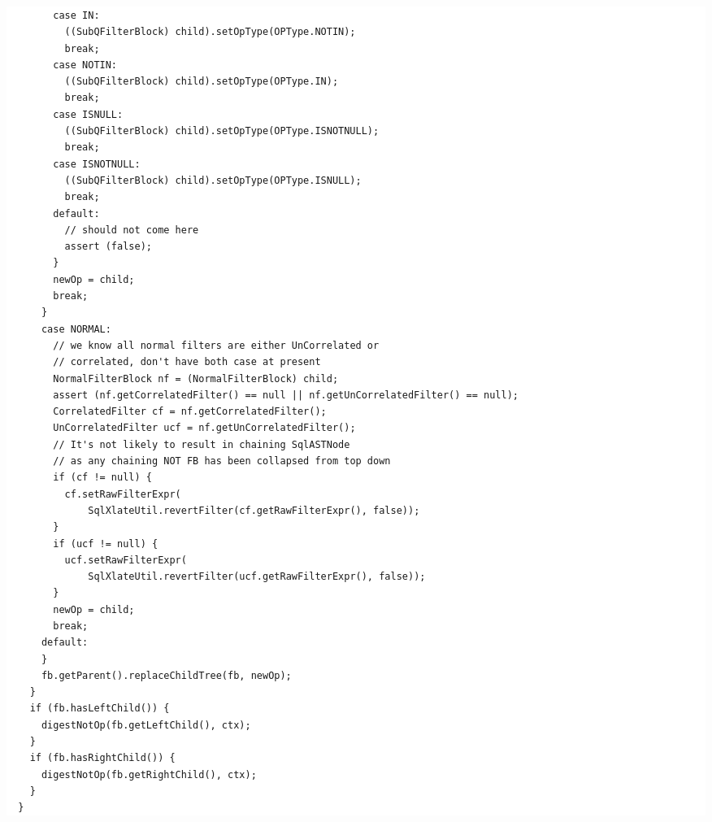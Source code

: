 ```
        case IN:
          ((SubQFilterBlock) child).setOpType(OPType.NOTIN);
          break;
        case NOTIN:
          ((SubQFilterBlock) child).setOpType(OPType.IN);
          break;
        case ISNULL:
          ((SubQFilterBlock) child).setOpType(OPType.ISNOTNULL);
          break;
        case ISNOTNULL:
          ((SubQFilterBlock) child).setOpType(OPType.ISNULL);
          break;
        default:
          // should not come here
          assert (false);
        }
        newOp = child;
        break;
      }
      case NORMAL:
        // we know all normal filters are either UnCorrelated or
        // correlated, don't have both case at present
        NormalFilterBlock nf = (NormalFilterBlock) child;
        assert (nf.getCorrelatedFilter() == null || nf.getUnCorrelatedFilter() == null);
        CorrelatedFilter cf = nf.getCorrelatedFilter();
        UnCorrelatedFilter ucf = nf.getUnCorrelatedFilter();
        // It's not likely to result in chaining SqlASTNode
        // as any chaining NOT FB has been collapsed from top down
        if (cf != null) {
          cf.setRawFilterExpr(
              SqlXlateUtil.revertFilter(cf.getRawFilterExpr(), false));
        }
        if (ucf != null) {
          ucf.setRawFilterExpr(
              SqlXlateUtil.revertFilter(ucf.getRawFilterExpr(), false));
        }
        newOp = child;
        break;
      default:
      }
      fb.getParent().replaceChildTree(fb, newOp);
    }
    if (fb.hasLeftChild()) {
      digestNotOp(fb.getLeftChild(), ctx);
    }
    if (fb.hasRightChild()) {
      digestNotOp(fb.getRightChild(), ctx);
    }
  }
```
